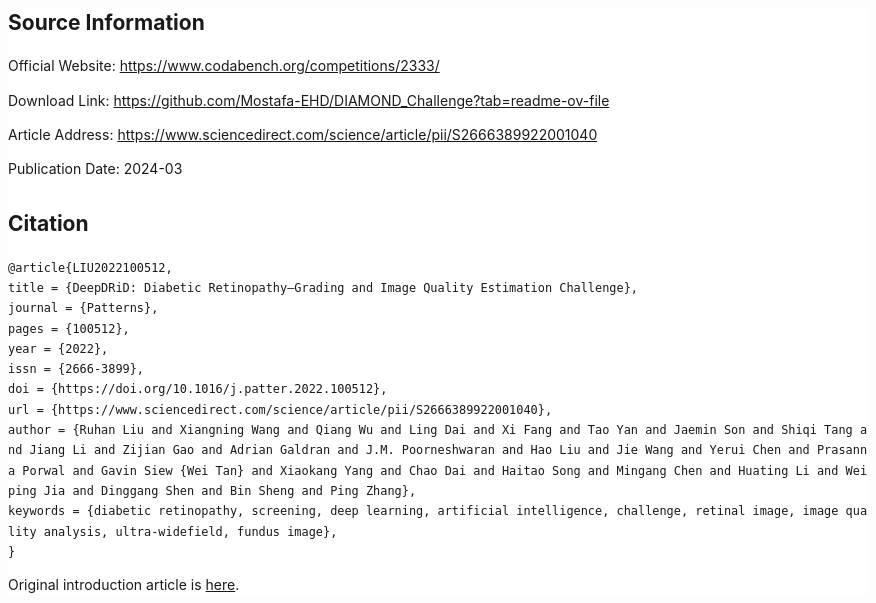 ## Source Information

Official Website: https://www.codabench.org/competitions/2333/

Download Link: https://github.com/Mostafa-EHD/DIAMOND_Challenge?tab=readme-ov-file

Article Address: https://www.sciencedirect.com/science/article/pii/S2666389922001040

Publication Date: 2024-03

## Citation

``` 
@article{LIU2022100512,
title = {DeepDRiD: Diabetic Retinopathy—Grading and Image Quality Estimation Challenge},
journal = {Patterns},
pages = {100512},
year = {2022},
issn = {2666-3899},
doi = {https://doi.org/10.1016/j.patter.2022.100512},
url = {https://www.sciencedirect.com/science/article/pii/S2666389922001040},
author = {Ruhan Liu and Xiangning Wang and Qiang Wu and Ling Dai and Xi Fang and Tao Yan and Jaemin Son and Shiqi Tang and Jiang Li and Zijian Gao and Adrian Galdran and J.M. Poorneshwaran and Hao Liu and Jie Wang and Yerui Chen and Prasanna Porwal and Gavin Siew {Wei Tan} and Xiaokang Yang and Chao Dai and Haitao Song and Mingang Chen and Huating Li and Weiping Jia and Dinggang Shen and Bin Sheng and Ping Zhang},
keywords = {diabetic retinopathy, screening, deep learning, artificial intelligence, challenge, retinal image, image quality analysis, ultra-widefield, fundus image},
}
```

Original introduction article is [here](https://zhuanlan.zhihu.com/p/711071320).
